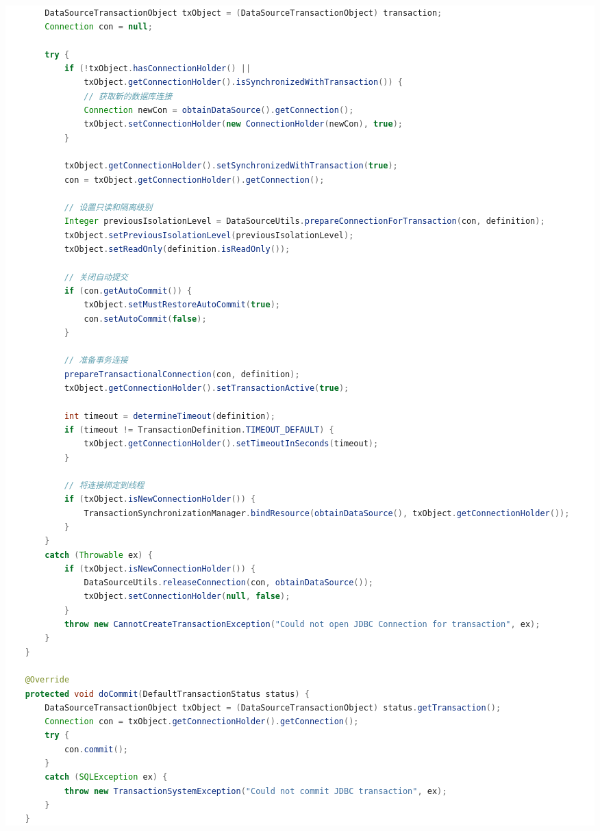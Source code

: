 ```java
        DataSourceTransactionObject txObject = (DataSourceTransactionObject) transaction;
        Connection con = null;

        try {
            if (!txObject.hasConnectionHolder() ||
                txObject.getConnectionHolder().isSynchronizedWithTransaction()) {
                // 获取新的数据库连接
                Connection newCon = obtainDataSource().getConnection();
                txObject.setConnectionHolder(new ConnectionHolder(newCon), true);
            }

            txObject.getConnectionHolder().setSynchronizedWithTransaction(true);
            con = txObject.getConnectionHolder().getConnection();

            // 设置只读和隔离级别
            Integer previousIsolationLevel = DataSourceUtils.prepareConnectionForTransaction(con, definition);
            txObject.setPreviousIsolationLevel(previousIsolationLevel);
            txObject.setReadOnly(definition.isReadOnly());

            // 关闭自动提交
            if (con.getAutoCommit()) {
                txObject.setMustRestoreAutoCommit(true);
                con.setAutoCommit(false);
            }

            // 准备事务连接
            prepareTransactionalConnection(con, definition);
            txObject.getConnectionHolder().setTransactionActive(true);

            int timeout = determineTimeout(definition);
            if (timeout != TransactionDefinition.TIMEOUT_DEFAULT) {
                txObject.getConnectionHolder().setTimeoutInSeconds(timeout);
            }

            // 将连接绑定到线程
            if (txObject.isNewConnectionHolder()) {
                TransactionSynchronizationManager.bindResource(obtainDataSource(), txObject.getConnectionHolder());
            }
        }
        catch (Throwable ex) {
            if (txObject.isNewConnectionHolder()) {
                DataSourceUtils.releaseConnection(con, obtainDataSource());
                txObject.setConnectionHolder(null, false);
            }
            throw new CannotCreateTransactionException("Could not open JDBC Connection for transaction", ex);
        }
    }

    @Override
    protected void doCommit(DefaultTransactionStatus status) {
        DataSourceTransactionObject txObject = (DataSourceTransactionObject) status.getTransaction();
        Connection con = txObject.getConnectionHolder().getConnection();
        try {
            con.commit();
        }
        catch (SQLException ex) {
            throw new TransactionSystemException("Could not commit JDBC transaction", ex);
        }
    }
```
